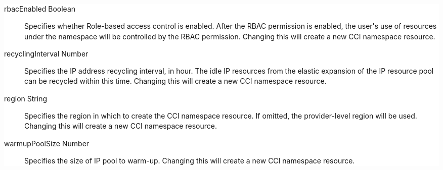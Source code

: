 </dd><dt class="property-optional property-replacement"
            title="Optional">
        <span id="rbacenabled_yaml">
<a data-swiftype-name="resource-property" data-swiftype-type="text" href="#rbacenabled_yaml" style="color: inherit; text-decoration: inherit;">rbac<wbr>Enabled</a>
</span>
        <span class="property-indicator"></span>
        <span class="property-type">Boolean</span>
    </dt>
    <dd><p>Specifies whether Role-based access control is enabled.
After the RBAC permission is enabled, the user's use of resources under the namespace will be controlled by the RBAC
permission. Changing this will create a new CCI namespace resource.</p>
</dd><dt class="property-optional property-replacement"
            title="Optional">
        <span id="recyclinginterval_yaml">
<a data-swiftype-name="resource-property" data-swiftype-type="text" href="#recyclinginterval_yaml" style="color: inherit; text-decoration: inherit;">recycling<wbr>Interval</a>
</span>
        <span class="property-indicator"></span>
        <span class="property-type">Number</span>
    </dt>
    <dd><p>Specifies the IP address recycling interval, in hour.
The idle IP resources from the elastic expansion of the IP resource pool can be recycled within this time.
Changing this will create a new CCI namespace resource.</p>
</dd><dt class="property-optional property-replacement"
            title="Optional">
        <span id="region_yaml">
<a data-swiftype-name="resource-property" data-swiftype-type="text" href="#region_yaml" style="color: inherit; text-decoration: inherit;">region</a>
</span>
        <span class="property-indicator"></span>
        <span class="property-type">String</span>
    </dt>
    <dd><p>Specifies the region in which to create the CCI namespace resource.
If omitted, the provider-level region will be used. Changing this will create a new CCI namespace resource.</p>
</dd><dt class="property-optional property-replacement"
            title="Optional">
        <span id="warmuppoolsize_yaml">
<a data-swiftype-name="resource-property" data-swiftype-type="text" href="#warmuppoolsize_yaml" style="color: inherit; text-decoration: inherit;">warmup<wbr>Pool<wbr>Size</a>
</span>
        <span class="property-indicator"></span>
        <span class="property-type">Number</span>
    </dt>
    <dd><p>Specifies the size of IP pool to warm-up.
Changing this will create a new CCI namespace resource.</p>
</dd></dl>
</pulumi-choosable>
</div>
